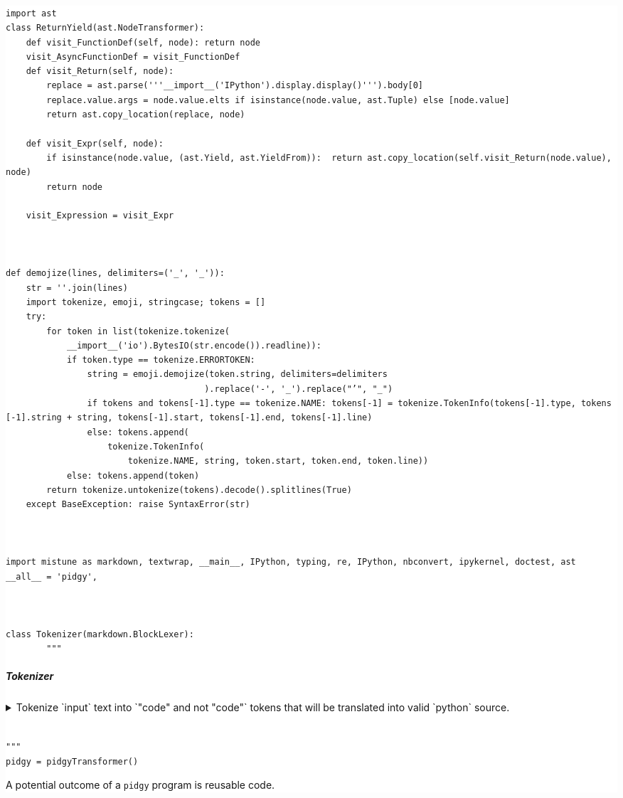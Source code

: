 


    import ast
    class ReturnYield(ast.NodeTransformer):
        def visit_FunctionDef(self, node): return node
        visit_AsyncFunctionDef = visit_FunctionDef
        def visit_Return(self, node):
            replace = ast.parse('''__import__('IPython').display.display()''').body[0]
            replace.value.args = node.value.elts if isinstance(node.value, ast.Tuple) else [node.value]
            return ast.copy_location(replace, node)

        def visit_Expr(self, node):
            if isinstance(node.value, (ast.Yield, ast.YieldFrom)):  return ast.copy_location(self.visit_Return(node.value), node)
            return node
        
        visit_Expression = visit_Expr



    def demojize(lines, delimiters=('_', '_')):
        str = ''.join(lines)
        import tokenize, emoji, stringcase; tokens = []
        try:
            for token in list(tokenize.tokenize(
                __import__('io').BytesIO(str.encode()).readline)):
                if token.type == tokenize.ERRORTOKEN:
                    string = emoji.demojize(token.string, delimiters=delimiters
                                           ).replace('-', '_').replace("’", "_")
                    if tokens and tokens[-1].type == tokenize.NAME: tokens[-1] = tokenize.TokenInfo(tokens[-1].type, tokens[-1].string + string, tokens[-1].start, tokens[-1].end, tokens[-1].line)
                    else: tokens.append(
                        tokenize.TokenInfo(
                            tokenize.NAME, string, token.start, token.end, token.line))
                else: tokens.append(token)
            return tokenize.untokenize(tokens).decode().splitlines(True)
        except BaseException: raise SyntaxError(str)



    import mistune as markdown, textwrap, __main__, IPython, typing, re, IPython, nbconvert, ipykernel, doctest, ast
    __all__ = 'pidgy',



    class Tokenizer(markdown.BlockLexer):
            """
##### Tokenizer

<details><summary>Tokenize `input` text into `"code" and not "code"` tokens that will be translated into valid `python` source.</summary></details>&nbsp;

    """
    pidgy = pidgyTransformer()


A potential outcome of a `pidgy` program is reusable code. 
